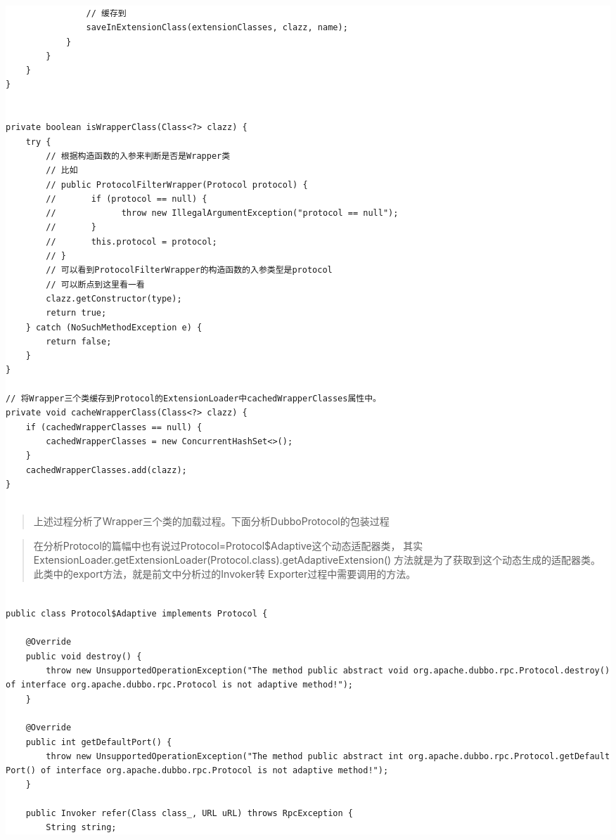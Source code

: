 ```
                // 缓存到
                saveInExtensionClass(extensionClasses, clazz, name);
            }
        }
    }
}


private boolean isWrapperClass(Class<?> clazz) {
    try {
        // 根据构造函数的入参来判断是否是Wrapper类
        // 比如
        // public ProtocolFilterWrapper(Protocol protocol) {
        //       if (protocol == null) {
        //             throw new IllegalArgumentException("protocol == null");
        //       }
        //       this.protocol = protocol;
        // }
        // 可以看到ProtocolFilterWrapper的构造函数的入参类型是protocol
        // 可以断点到这里看一看
        clazz.getConstructor(type);
        return true;
    } catch (NoSuchMethodException e) {
        return false;
    }
}

// 将Wrapper三个类缓存到Protocol的ExtensionLoader中cachedWrapperClasses属性中。
private void cacheWrapperClass(Class<?> clazz) {
    if (cachedWrapperClasses == null) {
        cachedWrapperClasses = new ConcurrentHashSet<>();
    }
    cachedWrapperClasses.add(clazz);
}


```

> 上述过程分析了Wrapper三个类的加载过程。下面分析DubboProtocol的包装过程


> 在分析Protocol的篇幅中也有说过Protocol=Protocol$Adaptive这个动态适配器类，
  其实ExtensionLoader.getExtensionLoader(Protocol.class).getAdaptiveExtension()
  方法就是为了获取到这个动态生成的适配器类。此类中的export方法，就是前文中分析过的Invoker转
  Exporter过程中需要调用的方法。


```

public class Protocol$Adaptive implements Protocol {

    @Override
    public void destroy() {
        throw new UnsupportedOperationException("The method public abstract void org.apache.dubbo.rpc.Protocol.destroy() of interface org.apache.dubbo.rpc.Protocol is not adaptive method!");
    }

    @Override
    public int getDefaultPort() {
        throw new UnsupportedOperationException("The method public abstract int org.apache.dubbo.rpc.Protocol.getDefaultPort() of interface org.apache.dubbo.rpc.Protocol is not adaptive method!");
    }

    public Invoker refer(Class class_, URL uRL) throws RpcException {
        String string;
```